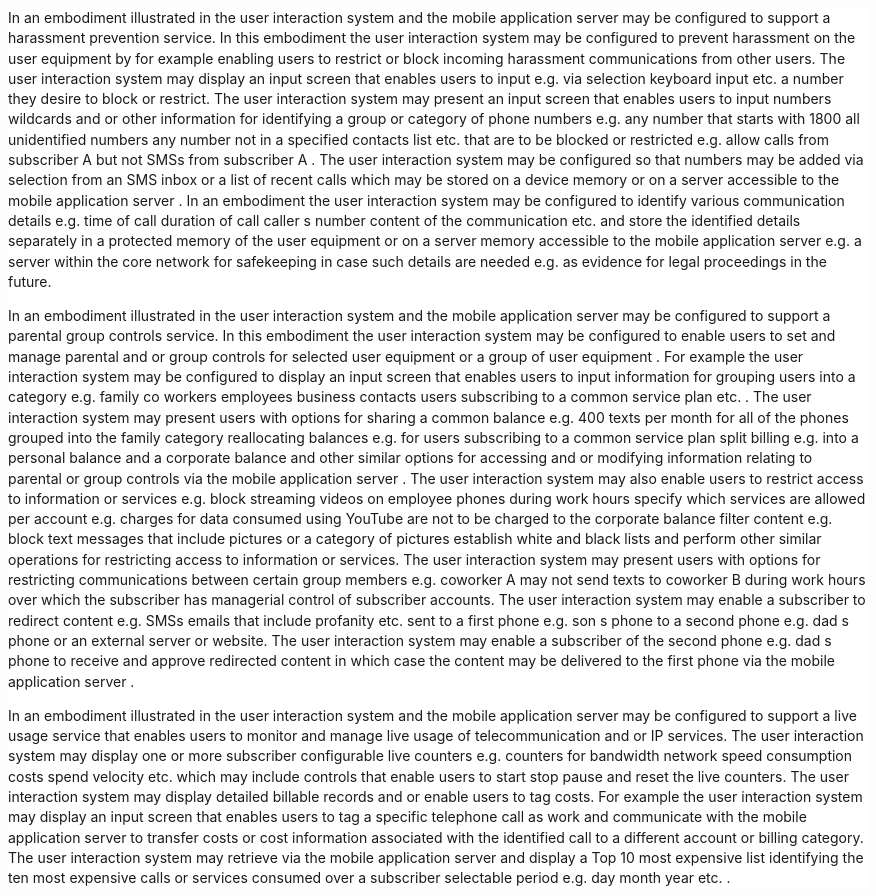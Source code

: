 In an embodiment illustrated in the user interaction system and the mobile application server may be configured to support a harassment prevention service. In this embodiment the user interaction system may be configured to prevent harassment on the user equipment by for example enabling users to restrict or block incoming harassment communications from other users. The user interaction system may display an input screen that enables users to input e.g. via selection keyboard input etc. a number they desire to block or restrict. The user interaction system may present an input screen that enables users to input numbers wildcards and or other information for identifying a group or category of phone numbers e.g. any number that starts with 1800 all unidentified numbers any number not in a specified contacts list etc. that are to be blocked or restricted e.g. allow calls from subscriber A but not SMSs from subscriber A . The user interaction system may be configured so that numbers may be added via selection from an SMS inbox or a list of recent calls which may be stored on a device memory or on a server accessible to the mobile application server . In an embodiment the user interaction system may be configured to identify various communication details e.g. time of call duration of call caller s number content of the communication etc. and store the identified details separately in a protected memory of the user equipment or on a server memory accessible to the mobile application server e.g. a server within the core network for safekeeping in case such details are needed e.g. as evidence for legal proceedings in the future.

In an embodiment illustrated in the user interaction system and the mobile application server may be configured to support a parental group controls service. In this embodiment the user interaction system may be configured to enable users to set and manage parental and or group controls for selected user equipment or a group of user equipment . For example the user interaction system may be configured to display an input screen that enables users to input information for grouping users into a category e.g. family co workers employees business contacts users subscribing to a common service plan etc. . The user interaction system may present users with options for sharing a common balance e.g. 400 texts per month for all of the phones grouped into the family category reallocating balances e.g. for users subscribing to a common service plan split billing e.g. into a personal balance and a corporate balance and other similar options for accessing and or modifying information relating to parental or group controls via the mobile application server . The user interaction system may also enable users to restrict access to information or services e.g. block streaming videos on employee phones during work hours specify which services are allowed per account e.g. charges for data consumed using YouTube are not to be charged to the corporate balance filter content e.g. block text messages that include pictures or a category of pictures establish white and black lists and perform other similar operations for restricting access to information or services. The user interaction system may present users with options for restricting communications between certain group members e.g. coworker A may not send texts to coworker B during work hours over which the subscriber has managerial control of subscriber accounts. The user interaction system may enable a subscriber to redirect content e.g. SMSs emails that include profanity etc. sent to a first phone e.g. son s phone to a second phone e.g. dad s phone or an external server or website. The user interaction system may enable a subscriber of the second phone e.g. dad s phone to receive and approve redirected content in which case the content may be delivered to the first phone via the mobile application server .

In an embodiment illustrated in the user interaction system and the mobile application server may be configured to support a live usage service that enables users to monitor and manage live usage of telecommunication and or IP services. The user interaction system may display one or more subscriber configurable live counters e.g. counters for bandwidth network speed consumption costs spend velocity etc. which may include controls that enable users to start stop pause and reset the live counters. The user interaction system may display detailed billable records and or enable users to tag costs. For example the user interaction system may display an input screen that enables users to tag a specific telephone call as work and communicate with the mobile application server to transfer costs or cost information associated with the identified call to a different account or billing category. The user interaction system may retrieve via the mobile application server and display a Top 10 most expensive list identifying the ten most expensive calls or services consumed over a subscriber selectable period e.g. day month year etc. .
